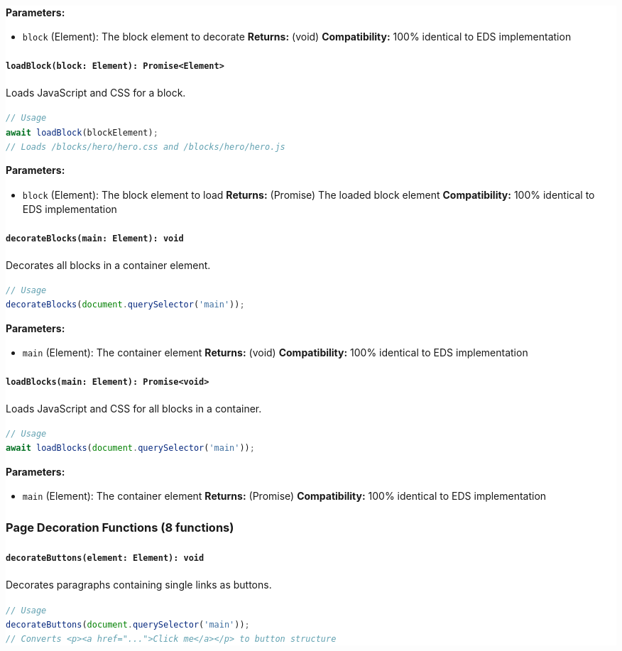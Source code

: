 **Parameters:**
- `block` (Element): The block element to decorate
**Returns:** (void)
**Compatibility:** 100% identical to EDS implementation

#### `loadBlock(block: Element): Promise<Element>`
Loads JavaScript and CSS for a block.

```javascript
// Usage
await loadBlock(blockElement);
// Loads /blocks/hero/hero.css and /blocks/hero/hero.js
```

**Parameters:**
- `block` (Element): The block element to load
**Returns:** (Promise<Element>) The loaded block element
**Compatibility:** 100% identical to EDS implementation

#### `decorateBlocks(main: Element): void`
Decorates all blocks in a container element.

```javascript
// Usage
decorateBlocks(document.querySelector('main'));
```

**Parameters:**
- `main` (Element): The container element
**Returns:** (void)
**Compatibility:** 100% identical to EDS implementation

#### `loadBlocks(main: Element): Promise<void>`
Loads JavaScript and CSS for all blocks in a container.

```javascript
// Usage
await loadBlocks(document.querySelector('main'));
```

**Parameters:**
- `main` (Element): The container element
**Returns:** (Promise<void>)
**Compatibility:** 100% identical to EDS implementation

### Page Decoration Functions (8 functions)

#### `decorateButtons(element: Element): void`
Decorates paragraphs containing single links as buttons.

```javascript
// Usage
decorateButtons(document.querySelector('main'));
// Converts <p><a href="...">Click me</a></p> to button structure
```

